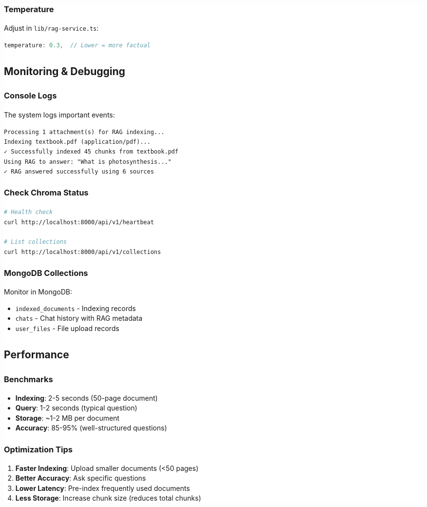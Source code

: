 ### Temperature

Adjust in `lib/rag-service.ts`:
```typescript
temperature: 0.3,  // Lower = more factual
```

## Monitoring & Debugging

### Console Logs

The system logs important events:
```
Processing 1 attachment(s) for RAG indexing...
Indexing textbook.pdf (application/pdf)...
✓ Successfully indexed 45 chunks from textbook.pdf
Using RAG to answer: "What is photosynthesis..."
✓ RAG answered successfully using 6 sources
```

### Check Chroma Status

```bash
# Health check
curl http://localhost:8000/api/v1/heartbeat

# List collections
curl http://localhost:8000/api/v1/collections
```

### MongoDB Collections

Monitor in MongoDB:
- `indexed_documents` - Indexing records
- `chats` - Chat history with RAG metadata
- `user_files` - File upload records

## Performance

### Benchmarks

- **Indexing**: 2-5 seconds (50-page document)
- **Query**: 1-2 seconds (typical question)
- **Storage**: ~1-2 MB per document
- **Accuracy**: 85-95% (well-structured questions)

### Optimization Tips

1. **Faster Indexing**: Upload smaller documents (<50 pages)
2. **Better Accuracy**: Ask specific questions
3. **Lower Latency**: Pre-index frequently used documents
4. **Less Storage**: Increase chunk size (reduces total chunks)
